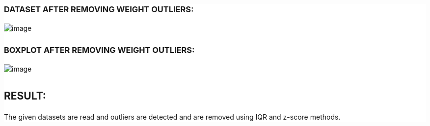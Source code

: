
### DATASET AFTER REMOVING WEIGHT OUTLIERS:

![image](https://github.com/harini1006/ODD2023---Datascience---Ex-02/assets/113497405/f333ce9b-b87f-48dd-8ce1-d8f7c3c04f8e)


### BOXPLOT AFTER REMOVING WEIGHT OUTLIERS:

![image](https://github.com/harini1006/ODD2023---Datascience---Ex-02/assets/113497405/df46dd8c-9283-4c29-b876-afed4c0ddb7f)


## RESULT:

The given datasets are read and outliers are detected and are removed using IQR and z-score methods.
